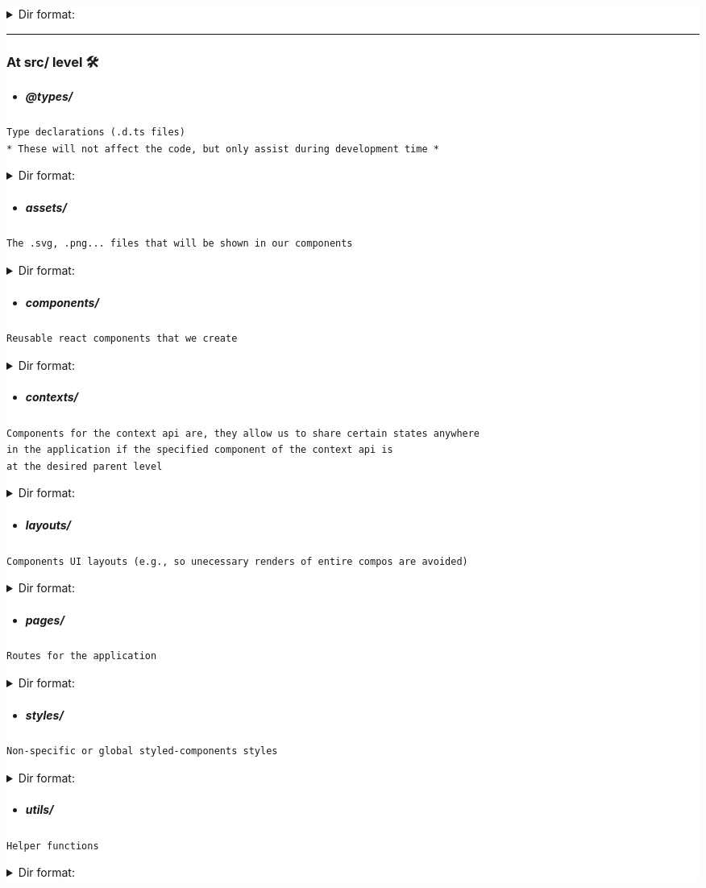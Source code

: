 <details><summary style="cursor: pointer">Dir format:</summary></details>

<hr/>

### At src/ level 🛠️
- ##### @types/ 
```
Type declarations (.d.ts files)
* These will not affect the code, but only assist during development time *
```
<details><summary style="cursor: pointer">Dir format: </summary></details>

- ##### assets/ 
```
The .svg, .png... files that will be shown in our components
```

<details><summary style="cursor: pointer">Dir format:</summary></details>

- ##### components/ 
```
Reusable react components that we create
```

<details><summary style="cursor: pointer">Dir format:</summary></details>

- ##### contexts/ 
```
Components for the context api are, they allow us to share certain states anywhere 
in the application if the specified component of the context api is 
at the desired parent level 
```

<details><summary style="cursor: pointer">Dir format:</summary></details>

- ##### layouts/ 
```
Components UI layouts (e.g., so unecessary renders of entire compos are avoided)
```

<details><summary style="cursor: pointer">Dir format:</summary></details>

- ##### pages/ 
```
Routes for the application
```

<details><summary style="cursor: pointer">Dir format:</summary></details>

- ##### styles/ 
```
Non-specific or global styled-components styles
```

<details><summary style="cursor: pointer">Dir format:</summary></details>

- ##### utils/ 
```
Helper functions
```
<details><summary style="cursor: pointer">Dir format:</summary></details>
